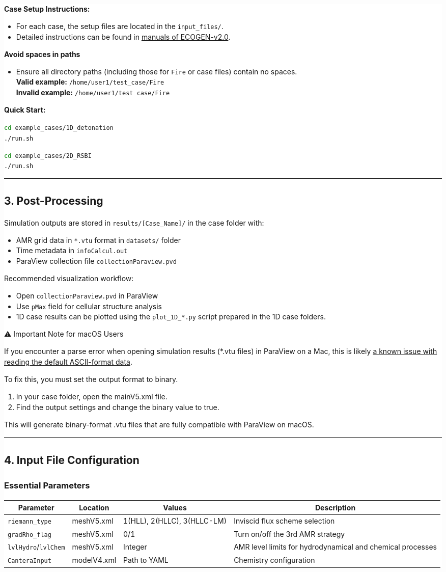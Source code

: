 **Case Setup Instructions:**
- For each case, the setup files are located in the `input_files/`.
- Detailed instructions can be found in [manuals of ECOGEN-v2.0](https://github.com/code-mphi/ECOGEN/tree/38da6745034a541fa9355ebc57f413c4ac8ef7a4/libTests).

**Avoid spaces in paths**
- Ensure all directory paths (including those for `Fire` or case files) contain no spaces.  
  **Valid example:** `/home/user1/test_case/Fire`  
  **Invalid example:** `/home/user1/test case/Fire`  

**Quick Start:**
```bash
cd example_cases/1D_detonation
./run.sh
```

```bash
cd example_cases/2D_RSBI
./run.sh
```

---

## 3. Post-Processing

Simulation outputs are stored in `results/[Case_Name]/` in the case folder with:

- AMR grid data in `*.vtu` format in `datasets/` folder
- Time metadata in `infoCalcul.out`
- ParaView collection file `collectionParaview.pvd`

Recommended visualization workflow:
- Open `collectionParaview.pvd` in ParaView
- Use `pMax` field for cellular structure analysis
- 1D case results can be plotted using the `plot_1D_*.py` script prepared in the 1D case folders.

⚠️ Important Note for macOS Users

If you encounter a parse error when opening simulation results (*.vtu files) in ParaView on a Mac, this is likely [a known issue with reading the default ASCII-format data](https://discourse.paraview.org/t/cannot-read-vtu-file-with-the-data-array-in-the-element-may-be-too-short-message/14266).

To fix this, you must set the output format to binary.
1. In your case folder, open the mainV5.xml file.
2. Find the output settings and change the binary value to true.

This will generate binary-format .vtu files that are fully compatible with ParaView on macOS.

---

## 4. Input File Configuration

### Essential Parameters

| Parameter              | Location        | Values          | Description                  |
|------------------------|-----------------|-----------------|------------------------------|
| `riemann_type`         | meshV5.xml      | 1(HLL), 2(HLLC), 3(HLLC-LM) | Inviscid flux scheme selection        |
| `gradRho_flag`         | meshV5.xml      | 0/1             | Turn on/off the 3rd AMR strategy   |
| `lvlHydro`/`lvlChem`   | meshV5.xml      | Integer         | AMR level limits for hydrodynamical and chemical processes |
| `CanteraInput`         | modelV4.xml     | Path to YAML    | Chemistry configuration      |
